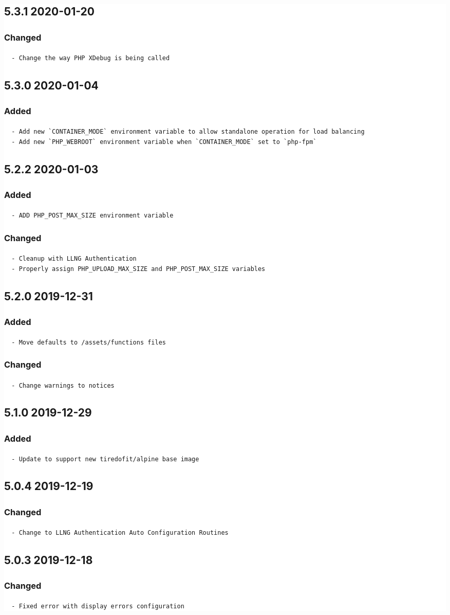 ## 5.3.1 2020-01-20 <dave at tiredofit dot ca>

   ### Changed
      - Change the way PHP XDebug is being called


## 5.3.0 2020-01-04 <dave at tiredofit dot ca>

   ### Added
      - Add new `CONTAINER_MODE` environment variable to allow standalone operation for load balancing
      - Add new `PHP_WEBROOT` environment variable when `CONTAINER_MODE` set to `php-fpm`


## 5.2.2 2020-01-03 <dave at tiredofit dot ca>

   ### Added
      - ADD PHP_POST_MAX_SIZE environment variable

   ### Changed
      - Cleanup with LLNG Authentication
      - Properly assign PHP_UPLOAD_MAX_SIZE and PHP_POST_MAX_SIZE variables


## 5.2.0 2019-12-31 <dave at tiredofit dot ca>

   ### Added
      - Move defaults to /assets/functions files

   ### Changed
      - Change warnings to notices


## 5.1.0 2019-12-29 <dave at tiredofit dot ca>

   ### Added
      - Update to support new tiredofit/alpine base image


## 5.0.4 2019-12-19 <dave at tiredofit dot ca>

   ### Changed
      - Change to LLNG Authentication Auto Configuration Routines


## 5.0.3 2019-12-18 <dave at tiredofit dot ca>

   ### Changed
      - Fixed error with display errors configuration
